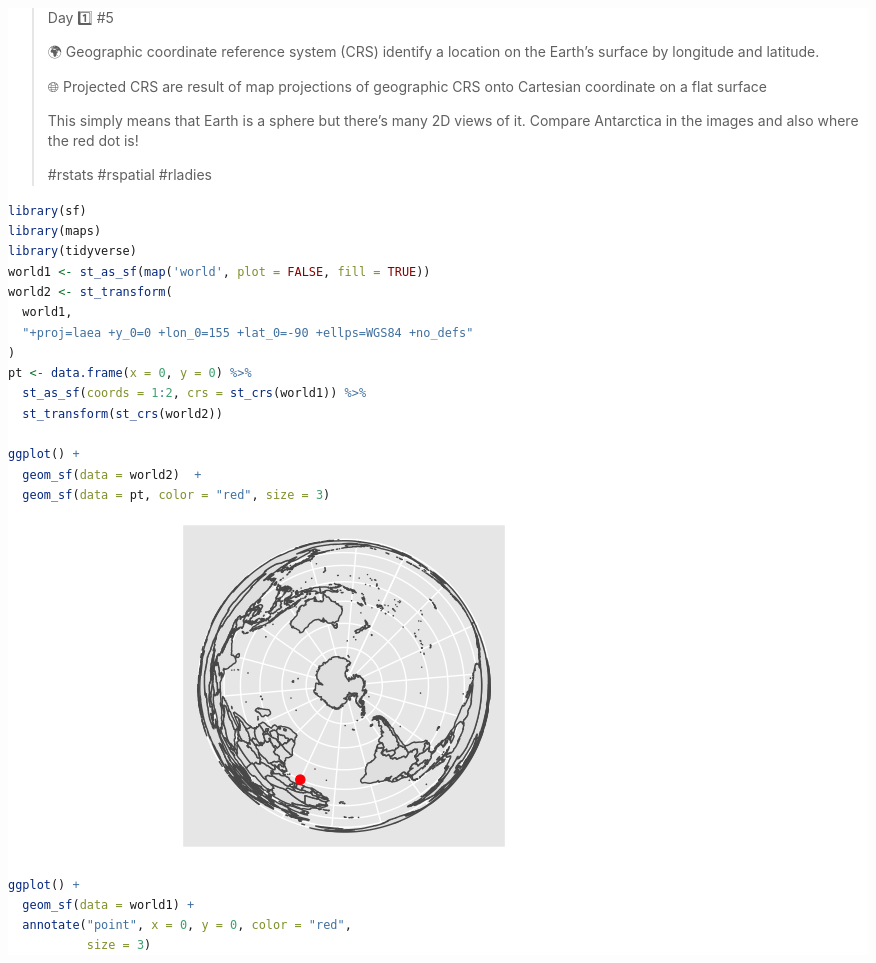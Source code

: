 <blockquote>

Day 1️⃣ \#5

🌍 Geographic coordinate reference system (CRS) identify a location on
the Earth’s surface by longitude and latitude.

🌐 Projected CRS are result of map projections of geographic CRS onto
Cartesian coordinate on a flat surface

This simply means that Earth is a sphere but there’s many 2D views of
it. Compare Antarctica in the images and also where the red dot is!

\#rstats \#rspatial \#rladies

</blockquote>

``` r
library(sf)
library(maps)
library(tidyverse)
world1 <- st_as_sf(map('world', plot = FALSE, fill = TRUE))
world2 <- st_transform(
  world1,
  "+proj=laea +y_0=0 +lon_0=155 +lat_0=-90 +ellps=WGS84 +no_defs"
)
pt <- data.frame(x = 0, y = 0) %>% 
  st_as_sf(coords = 1:2, crs = st_crs(world1)) %>% 
  st_transform(st_crs(world2))

ggplot() + 
  geom_sf(data = world2)  +
  geom_sf(data = pt, color = "red", size = 3)
```

![](figures/day1/world-maps-1.png)

``` r
ggplot() + 
  geom_sf(data = world1) +
  annotate("point", x = 0, y = 0, color = "red",
           size = 3)
```
